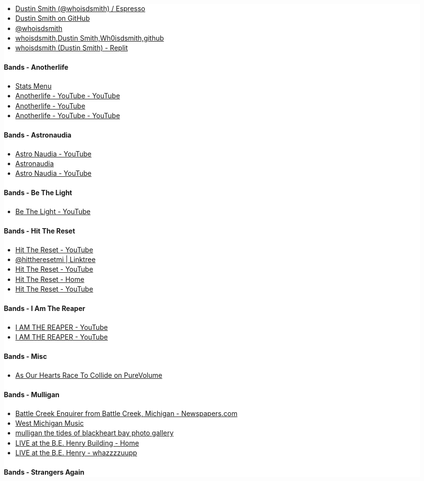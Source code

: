 - [Dustin Smith (@whoisdsmith) / Espresso](https://rocketespresso.ml/whoisdsmith)
- [Dustin Smith on GitHub](https://libraries.io/github/whoisdsmith)
- [@whoisdsmith](https://webdeveloper.com/@whoisdsmith)
- [whoisdsmith,Dustin Smith,Wh0isdsmith,github](https://coder.social/whoisdsmith)
- [whoisdsmith (Dustin Smith) - Replit](https://replit.com/@whoisdsmith)

#### Bands - Anotherlife

- [Stats Menu](https://web-stat.com/checkstats.pl)
- [Anotherlife - YouTube - YouTube](https://youtube.com/channel/UCtJKjr_KvNpoNU6QIZA922A?view_as=subscriber)
- [Anotherlife - YouTube](https://youtube.com/channel/UCtJKjr_KvNpoNU6QIZA922A)
- [Anotherlife - YouTube - YouTube](https://youtube.com/channel/UCtJKjr_KvNpoNU6QIZA922A?view_as=subscriber)

#### Bands - Astronaudia

- [Astro Naudia - YouTube](https://youtube.com/channel/UCUa4-rK0R2iHJCBkpM7nvHw)
- [Astronaudia](https://open.spotify.com/artist/0M3gc1CJpW6uTC93c1n650?si=r8KFh-dWSPa6EeznBTKIxQ)
- [Astro Naudia - YouTube](https://youtube.com/channel/UCUa4-rK0R2iHJCBkpM7nvHw)

#### Bands - Be The Light

- [Be The Light - YouTube](https://youtube.com/channel/UC0UaUK48aO3WwtSzfxQLk1w)

#### Bands - Hit The Reset

- [Hit The Reset - YouTube](https://youtube.com/channel/UC14QcbpQ7L6_fBEFjW6khog)
- [@hittheresetmi | Linktree](https://linktr.ee/hittheresetmi)
- [Hit The Reset - YouTube](https://youtube.com/channel/UC14QcbpQ7L6_fBEFjW6khog/featured)
- [Hit The Reset - Home](https://facebook.com/?ref=bookmarks)
- [Hit The Reset - YouTube](https://youtube.com/channel/UC14QcbpQ7L6_fBEFjW6khog)

#### Bands - I Am The Reaper

- [I AM THE REAPER - YouTube](https://youtube.com/channel/UCMc3MDGaQi2ljtRFkt1hDig)
- [I AM THE REAPER - YouTube](https://youtube.com/channel/UCMc3MDGaQi2ljtRFkt1hDig)

#### Bands - Misc

- [As Our Hearts Race To Collide on PureVolume](http://s1.purevolumecdn.com/asourheartsracetocollide)

#### Bands - Mulligan

- [Battle Creek Enquirer from Battle Creek, Michigan - Newspapers.com](https://newspapers.com/newspage/204193782)
- [West Michigan Music](https://web.archive.org/web/20040908220217/http://www.westmichiganmusic.com/modules.php?id=34&name=Reviews&rop=showcontent)
- [mulligan the tides of blackheart bay photo gallery](https://web.archive.org/web/20050211150508/http://www.mulliganmusic.com/art)
- [LIVE at the B.E. Henry Building - Home](http://www.behenrybuilding.50megs.com/index.html)
- [LIVE at the B.E. Henry - whazzzzuupp](http://www.behenrybuilding.50megs.com/whats_new.html)

#### Bands - Strangers Again
